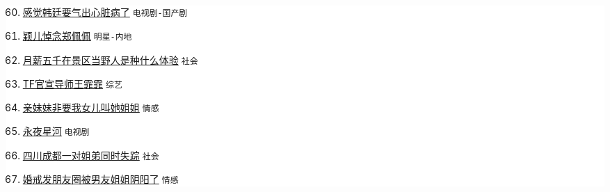60. [感觉韩廷要气出心脏病了](https://m.weibo.cn/search?containerid=100103type%3D1%26t%3D10%26q%3D%23%E6%84%9F%E8%A7%89%E9%9F%A9%E5%BB%B7%E8%A6%81%E6%B0%94%E5%87%BA%E5%BF%83%E8%84%8F%E7%97%85%E4%BA%86%23&stream_entry_id=31&isnewpage=1&extparam=seat%3D1%26q%3D%2523%25E6%2584%259F%25E8%25A7%2589%25E9%259F%25A9%25E5%25BB%25B7%25E8%25A6%2581%25E6%25B0%2594%25E5%2587%25BA%25E5%25BF%2583%25E8%2584%258F%25E7%2597%2585%25E4%25BA%2586%2523%26dgr%3D0%26pos%3D32%26realpos%3D32%26band_rank%3D32%26filter_type%3Drealtimehot%26c_type%3D31%26cate%3D5001%26lcate%3D5001%26flag%3D1%26stream_entry_id%3D31%26display_time%3D1721459957%26pre_seqid%3D17214599575100047034) `电视剧-国产剧` 

61. [颖儿悼念郑佩佩](https://m.weibo.cn/search?containerid=100103type%3D1%26t%3D10%26q%3D%23%E9%A2%96%E5%84%BF%E6%82%BC%E5%BF%B5%E9%83%91%E4%BD%A9%E4%BD%A9%23&stream_entry_id=31&isnewpage=1&extparam=seat%3D1%26q%3D%2523%25E9%25A2%2596%25E5%2584%25BF%25E6%2582%25BC%25E5%25BF%25B5%25E9%2583%2591%25E4%25BD%25A9%25E4%25BD%25A9%2523%26dgr%3D0%26pos%3D33%26realpos%3D33%26band_rank%3D33%26filter_type%3Drealtimehot%26c_type%3D31%26cate%3D5001%26lcate%3D5001%26flag%3D1%26stream_entry_id%3D31%26display_time%3D1721459957%26pre_seqid%3D17214599575100047034) `明星-内地` 

62. [月薪五千在景区当野人是种什么体验](https://m.weibo.cn/search?containerid=100103type%3D1%26t%3D10%26q%3D%23%E6%9C%88%E8%96%AA%E4%BA%94%E5%8D%83%E5%9C%A8%E6%99%AF%E5%8C%BA%E5%BD%93%E9%87%8E%E4%BA%BA%E6%98%AF%E7%A7%8D%E4%BB%80%E4%B9%88%E4%BD%93%E9%AA%8C%23&stream_entry_id=31&isnewpage=1&extparam=seat%3D1%26q%3D%2523%25E6%259C%2588%25E8%2596%25AA%25E4%25BA%2594%25E5%258D%2583%25E5%259C%25A8%25E6%2599%25AF%25E5%258C%25BA%25E5%25BD%2593%25E9%2587%258E%25E4%25BA%25BA%25E6%2598%25AF%25E7%25A7%258D%25E4%25BB%2580%25E4%25B9%2588%25E4%25BD%2593%25E9%25AA%258C%2523%26dgr%3D0%26pos%3D39%26realpos%3D39%26band_rank%3D39%26filter_type%3Drealtimehot%26c_type%3D31%26cate%3D5001%26lcate%3D5001%26flag%3D0%26stream_entry_id%3D31%26display_time%3D1721459957%26pre_seqid%3D17214599575100047034) `社会` 

63. [TF官宣导师王霏霏](https://m.weibo.cn/search?containerid=100103type%3D1%26t%3D10%26q%3D%23TF%E5%AE%98%E5%AE%A3%E5%AF%BC%E5%B8%88%E7%8E%8B%E9%9C%8F%E9%9C%8F%23&stream_entry_id=31&isnewpage=1&extparam=seat%3D1%26q%3D%2523TF%25E5%25AE%2598%25E5%25AE%25A3%25E5%25AF%25BC%25E5%25B8%2588%25E7%258E%258B%25E9%259C%258F%25E9%259C%258F%2523%26dgr%3D0%26pos%3D40%26realpos%3D40%26band_rank%3D40%26filter_type%3Drealtimehot%26c_type%3D31%26cate%3D5001%26lcate%3D5001%26flag%3D0%26stream_entry_id%3D31%26display_time%3D1721459957%26pre_seqid%3D17214599575100047034) `综艺` 

64. [亲妹妹非要我女儿叫她姐姐](https://m.weibo.cn/search?containerid=100103type%3D1%26t%3D10%26q%3D%23%E4%BA%B2%E5%A6%B9%E5%A6%B9%E9%9D%9E%E8%A6%81%E6%88%91%E5%A5%B3%E5%84%BF%E5%8F%AB%E5%A5%B9%E5%A7%90%E5%A7%90%23&stream_entry_id=31&isnewpage=1&extparam=seat%3D1%26q%3D%2523%25E4%25BA%25B2%25E5%25A6%25B9%25E5%25A6%25B9%25E9%259D%259E%25E8%25A6%2581%25E6%2588%2591%25E5%25A5%25B3%25E5%2584%25BF%25E5%258F%25AB%25E5%25A5%25B9%25E5%25A7%2590%25E5%25A7%2590%2523%26dgr%3D0%26pos%3D41%26realpos%3D41%26band_rank%3D41%26filter_type%3Drealtimehot%26c_type%3D31%26cate%3D5001%26lcate%3D5001%26flag%3D0%26stream_entry_id%3D31%26display_time%3D1721459957%26pre_seqid%3D17214599575100047034) `情感` 

65. [永夜星河](https://m.weibo.cn/search?containerid=100103type%3D1%26t%3D10%26q%3D%E6%B0%B8%E5%A4%9C%E6%98%9F%E6%B2%B3&stream_entry_id=31&isnewpage=1&extparam=seat%3D1%26q%3D%25E6%25B0%25B8%25E5%25A4%259C%25E6%2598%259F%25E6%25B2%25B3%26dgr%3D0%26pos%3D42%26realpos%3D42%26band_rank%3D42%26filter_type%3Drealtimehot%26c_type%3D31%26cate%3D5001%26lcate%3D5001%26flag%3D1%26stream_entry_id%3D31%26display_time%3D1721459957%26pre_seqid%3D17214599575100047034) `电视剧` 

66. [四川成都一对姐弟同时失踪](https://m.weibo.cn/search?containerid=100103type%3D1%26t%3D10%26q%3D%23%E5%9B%9B%E5%B7%9D%E6%88%90%E9%83%BD%E4%B8%80%E5%AF%B9%E5%A7%90%E5%BC%9F%E5%90%8C%E6%97%B6%E5%A4%B1%E8%B8%AA%23&stream_entry_id=31&isnewpage=1&extparam=seat%3D1%26q%3D%2523%25E5%259B%259B%25E5%25B7%259D%25E6%2588%2590%25E9%2583%25BD%25E4%25B8%2580%25E5%25AF%25B9%25E5%25A7%2590%25E5%25BC%259F%25E5%2590%258C%25E6%2597%25B6%25E5%25A4%25B1%25E8%25B8%25AA%2523%26dgr%3D0%26pos%3D45%26realpos%3D45%26band_rank%3D45%26filter_type%3Drealtimehot%26c_type%3D31%26cate%3D5001%26lcate%3D5001%26flag%3D0%26stream_entry_id%3D31%26display_time%3D1721459957%26pre_seqid%3D17214599575100047034) `社会` 

67. [婚戒发朋友圈被男友姐姐阴阳了](https://m.weibo.cn/search?containerid=100103type%3D1%26t%3D10%26q%3D%23%E5%A9%9A%E6%88%92%E5%8F%91%E6%9C%8B%E5%8F%8B%E5%9C%88%E8%A2%AB%E7%94%B7%E5%8F%8B%E5%A7%90%E5%A7%90%E9%98%B4%E9%98%B3%E4%BA%86%23&stream_entry_id=31&isnewpage=1&extparam=seat%3D1%26q%3D%2523%25E5%25A9%259A%25E6%2588%2592%25E5%258F%2591%25E6%259C%258B%25E5%258F%258B%25E5%259C%2588%25E8%25A2%25AB%25E7%2594%25B7%25E5%258F%258B%25E5%25A7%2590%25E5%25A7%2590%25E9%2598%25B4%25E9%2598%25B3%25E4%25BA%2586%2523%26dgr%3D0%26pos%3D46%26realpos%3D46%26band_rank%3D46%26filter_type%3Drealtimehot%26c_type%3D31%26cate%3D5001%26lcate%3D5001%26flag%3D0%26stream_entry_id%3D31%26display_time%3D1721459957%26pre_seqid%3D17214599575100047034) `情感` 
